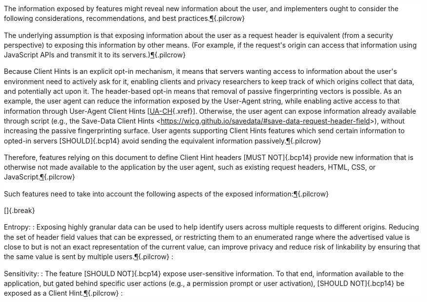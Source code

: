The information exposed by features might reveal new information about
the user, and implementers ought to consider the following
considerations, recommendations, and best
practices.[¶](#section-4.1-2){.pilcrow}

The underlying assumption is that exposing information about the user as
a request header is equivalent (from a security perspective) to exposing
this information by other means. (For example, if the request\'s origin
can access that information using JavaScript APIs and transmit it to its
servers.)[¶](#section-4.1-3){.pilcrow}

Because Client Hints is an explicit opt-in mechanism, it means that
servers wanting access to information about the user\'s environment need
to actively ask for it, enabling clients and privacy researchers to keep
track of which origins collect that data, and potentially act upon it.
The header-based opt-in means that removal of passive fingerprinting
vectors is possible. As an example, the user agent can reduce the
information exposed by the User-Agent string, while enabling active
access to that information through User-Agent Client Hints
\[[UA-CH](#UA-CH){.xref}\]. Otherwise, the user agent can expose
information already available through script (e.g., the Save-Data Client
Hints
\<<https://wicg.github.io/savedata/#save-data-request-header-field>\>),
without increasing the passive fingerprinting surface. User agents
supporting Client Hints features which send certain information to
opted-in servers [SHOULD]{.bcp14} avoid sending the equivalent
information passively.[¶](#section-4.1-4){.pilcrow}

Therefore, features relying on this document to define Client Hint
headers [MUST NOT]{.bcp14} provide new information that is otherwise not
made available to the application by the user agent, such as existing
request headers, HTML, CSS, or JavaScript.[¶](#section-4.1-5){.pilcrow}

Such features need to take into account the following aspects of the
exposed information:[¶](#section-4.1-6){.pilcrow}

[]{.break}

Entropy:
:   Exposing highly granular data can be used to help identify users
    across multiple requests to different origins. Reducing the set of
    header field values that can be expressed, or restricting them to an
    enumerated range where the advertised value is close to but is not
    an exact representation of the current value, can improve privacy
    and reduce risk of linkability by ensuring that the same value is
    sent by multiple users.[¶](#section-4.1-7.2){.pilcrow}
:   

Sensitivity:
:   The feature [SHOULD NOT]{.bcp14} expose user-sensitive information.
    To that end, information available to the application, but gated
    behind specific user actions (e.g., a permission prompt or user
    activation), [SHOULD NOT]{.bcp14} be exposed as a Client
    Hint.[¶](#section-4.1-7.4){.pilcrow}
:   
